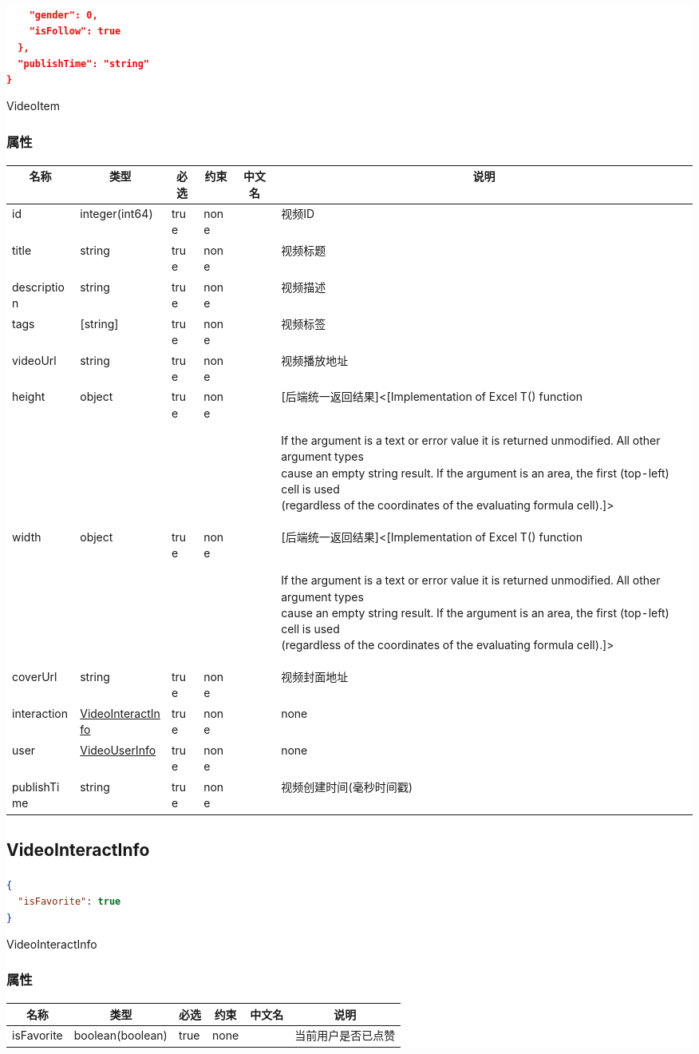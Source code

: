 ```json
    "gender": 0,
    "isFollow": true
  },
  "publishTime": "string"
}

```

VideoItem

### 属性

|名称|类型|必选|约束|中文名|说明|
|---|---|---|---|---|---|
|id|integer(int64)|true|none||视频ID|
|title|string|true|none||视频标题|
|description|string|true|none||视频描述|
|tags|[string]|true|none||视频标签|
|videoUrl|string|true|none||视频播放地址|
|height|object|true|none||[后端统一返回结果]<[Implementation of Excel T() function<br /><p/><br />If the argument is a text or error value it is returned unmodified.  All other argument types<br />cause an empty string result.  If the argument is an area, the first (top-left) cell is used<br />(regardless of the coordinates of the evaluating formula cell).]>|
|width|object|true|none||[后端统一返回结果]<[Implementation of Excel T() function<br /><p/><br />If the argument is a text or error value it is returned unmodified.  All other argument types<br />cause an empty string result.  If the argument is an area, the first (top-left) cell is used<br />(regardless of the coordinates of the evaluating formula cell).]>|
|coverUrl|string|true|none||视频封面地址|
|interaction|[VideoInteractInfo](#schemavideointeractinfo)|true|none||none|
|user|[VideoUserInfo](#schemavideouserinfo)|true|none||none|
|publishTime|string|true|none||视频创建时间(毫秒时间戳)|

<h2 id="tocS_VideoInteractInfo">VideoInteractInfo</h2>

<a id="schemavideointeractinfo"></a>
<a id="schema_VideoInteractInfo"></a>
<a id="tocSvideointeractinfo"></a>
<a id="tocsvideointeractinfo"></a>

```json
{
  "isFavorite": true
}

```

VideoInteractInfo

### 属性

|名称|类型|必选|约束|中文名|说明|
|---|---|---|---|---|---|
|isFavorite|boolean(boolean)|true|none||当前用户是否已点赞|
